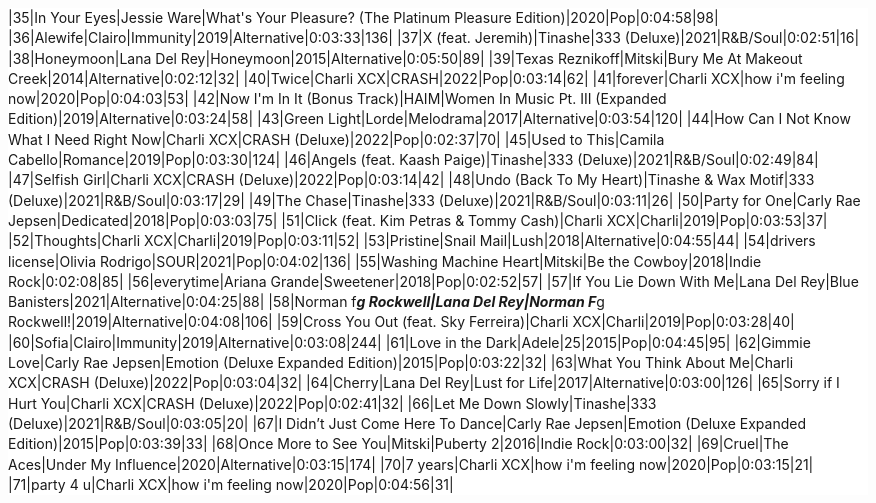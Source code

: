 |35|In Your Eyes|Jessie Ware|What's Your Pleasure? (The Platinum Pleasure Edition)|2020|Pop|0:04:58|98|
|36|Alewife|Clairo|Immunity|2019|Alternative|0:03:33|136|
|37|X (feat. Jeremih)|Tinashe|333 (Deluxe)|2021|R&B/Soul|0:02:51|16|
|38|Honeymoon|Lana Del Rey|Honeymoon|2015|Alternative|0:05:50|89|
|39|Texas Reznikoff|Mitski|Bury Me At Makeout Creek|2014|Alternative|0:02:12|32|
|40|Twice|Charli XCX|CRASH|2022|Pop|0:03:14|62|
|41|forever|Charli XCX|how i'm feeling now|2020|Pop|0:04:03|53|
|42|Now I'm In It (Bonus Track)|HAIM|Women In Music Pt. III (Expanded Edition)|2019|Alternative|0:03:24|58|
|43|Green Light|Lorde|Melodrama|2017|Alternative|0:03:54|120|
|44|How Can I Not Know What I Need Right Now|Charli XCX|CRASH (Deluxe)|2022|Pop|0:02:37|70|
|45|Used to This|Camila Cabello|Romance|2019|Pop|0:03:30|124|
|46|Angels (feat. Kaash Paige)|Tinashe|333 (Deluxe)|2021|R&B/Soul|0:02:49|84|
|47|Selfish Girl|Charli XCX|CRASH (Deluxe)|2022|Pop|0:03:14|42|
|48|Undo (Back To My Heart)|Tinashe & Wax Motif|333 (Deluxe)|2021|R&B/Soul|0:03:17|29|
|49|The Chase|Tinashe|333 (Deluxe)|2021|R&B/Soul|0:03:11|26|
|50|Party for One|Carly Rae Jepsen|Dedicated|2018|Pop|0:03:03|75|
|51|Click (feat. Kim Petras & Tommy Cash)|Charli XCX|Charli|2019|Pop|0:03:53|37|
|52|Thoughts|Charli XCX|Charli|2019|Pop|0:03:11|52|
|53|Pristine|Snail Mail|Lush|2018|Alternative|0:04:55|44|
|54|drivers license|Olivia Rodrigo|SOUR|2021|Pop|0:04:02|136|
|55|Washing Machine Heart|Mitski|Be the Cowboy|2018|Indie Rock|0:02:08|85|
|56|everytime|Ariana Grande|Sweetener|2018|Pop|0:02:52|57|
|57|If You Lie Down With Me|Lana Del Rey|Blue Banisters|2021|Alternative|0:04:25|88|
|58|Norman f*****g Rockwell|Lana Del Rey|Norman F*****g Rockwell!|2019|Alternative|0:04:08|106|
|59|Cross You Out (feat. Sky Ferreira)|Charli XCX|Charli|2019|Pop|0:03:28|40|
|60|Sofia|Clairo|Immunity|2019|Alternative|0:03:08|244|
|61|Love in the Dark|Adele|25|2015|Pop|0:04:45|95|
|62|Gimmie Love|Carly Rae Jepsen|Emotion (Deluxe Expanded Edition)|2015|Pop|0:03:22|32|
|63|What You Think About Me|Charli XCX|CRASH (Deluxe)|2022|Pop|0:03:04|32|
|64|Cherry|Lana Del Rey|Lust for Life|2017|Alternative|0:03:00|126|
|65|Sorry if I Hurt You|Charli XCX|CRASH (Deluxe)|2022|Pop|0:02:41|32|
|66|Let Me Down Slowly|Tinashe|333 (Deluxe)|2021|R&B/Soul|0:03:05|20|
|67|I Didn’t Just Come Here To Dance|Carly Rae Jepsen|Emotion (Deluxe Expanded Edition)|2015|Pop|0:03:39|33|
|68|Once More to See You|Mitski|Puberty 2|2016|Indie Rock|0:03:00|32|
|69|Cruel|The Aces|Under My Influence|2020|Alternative|0:03:15|174|
|70|7 years|Charli XCX|how i'm feeling now|2020|Pop|0:03:15|21|
|71|party 4 u|Charli XCX|how i'm feeling now|2020|Pop|0:04:56|31|